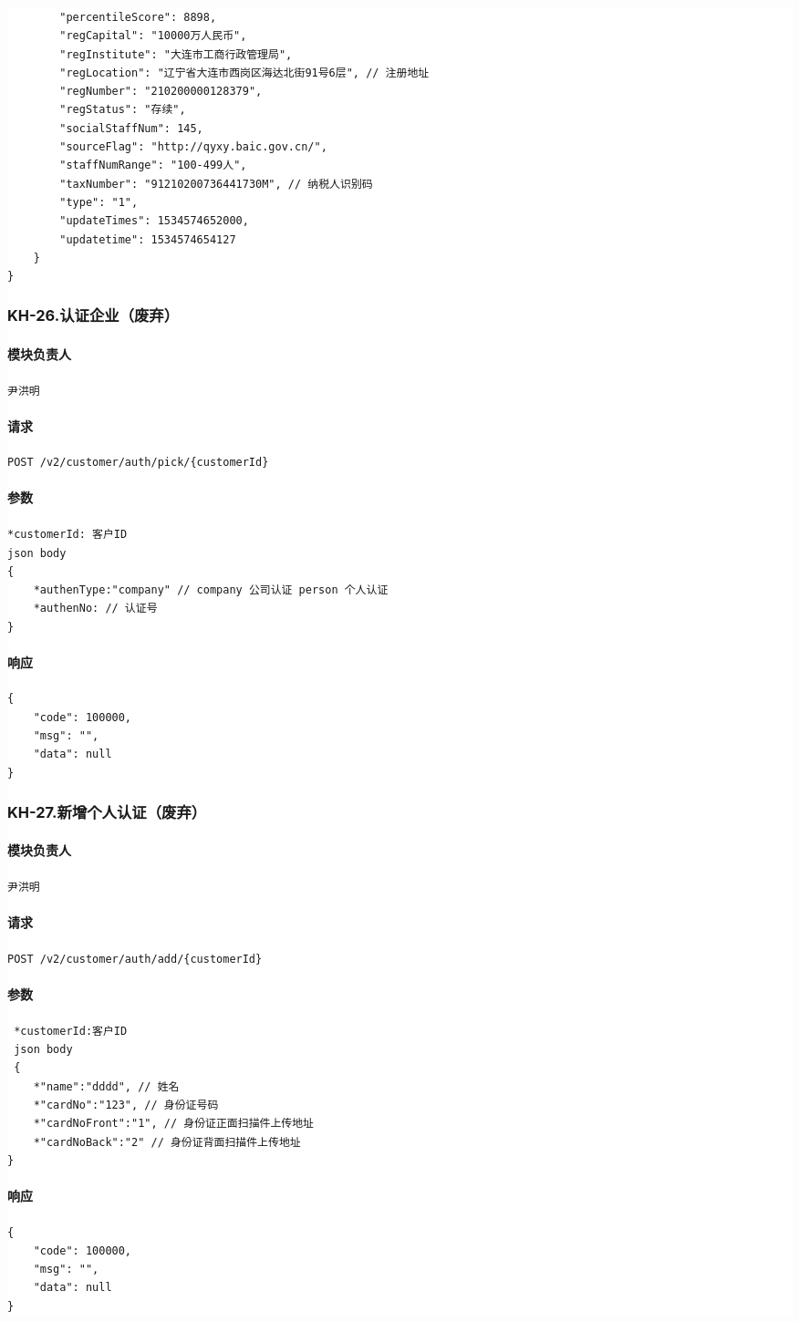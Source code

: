             "percentileScore": 8898,
            "regCapital": "10000万人民币",
            "regInstitute": "大连市工商行政管理局",
            "regLocation": "辽宁省大连市西岗区海达北街91号6层", // 注册地址
            "regNumber": "210200000128379",
            "regStatus": "存续",
            "socialStaffNum": 145,
            "sourceFlag": "http://qyxy.baic.gov.cn/",
            "staffNumRange": "100-499人",
            "taxNumber": "91210200736441730M", // 纳税人识别码
            "type": "1",
            "updateTimes": 1534574652000,
            "updatetime": 1534574654127
        }
    }

### KH-26.认证企业（废弃）
#### 模块负责人
    尹洪明
#### 请求
    POST /v2/customer/auth/pick/{customerId}
#### 参数
    *customerId: 客户ID
    json body
    {
        *authenType:"company" // company 公司认证 person 个人认证
        *authenNo: // 认证号
    }
#### 响应
    {
        "code": 100000,
        "msg": "",
        "data": null
    }

### KH-27.新增个人认证（废弃）
#### 模块负责人
    尹洪明
#### 请求
    POST /v2/customer/auth/add/{customerId}
#### 参数
     *customerId:客户ID
     json body
     {
        *"name":"dddd", // 姓名
        *"cardNo":"123", // 身份证号码
        *"cardNoFront":"1", // 身份证正面扫描件上传地址
        *"cardNoBack":"2" // 身份证背面扫描件上传地址
    }
#### 响应
    {
        "code": 100000,
        "msg": "",
        "data": null
    }
